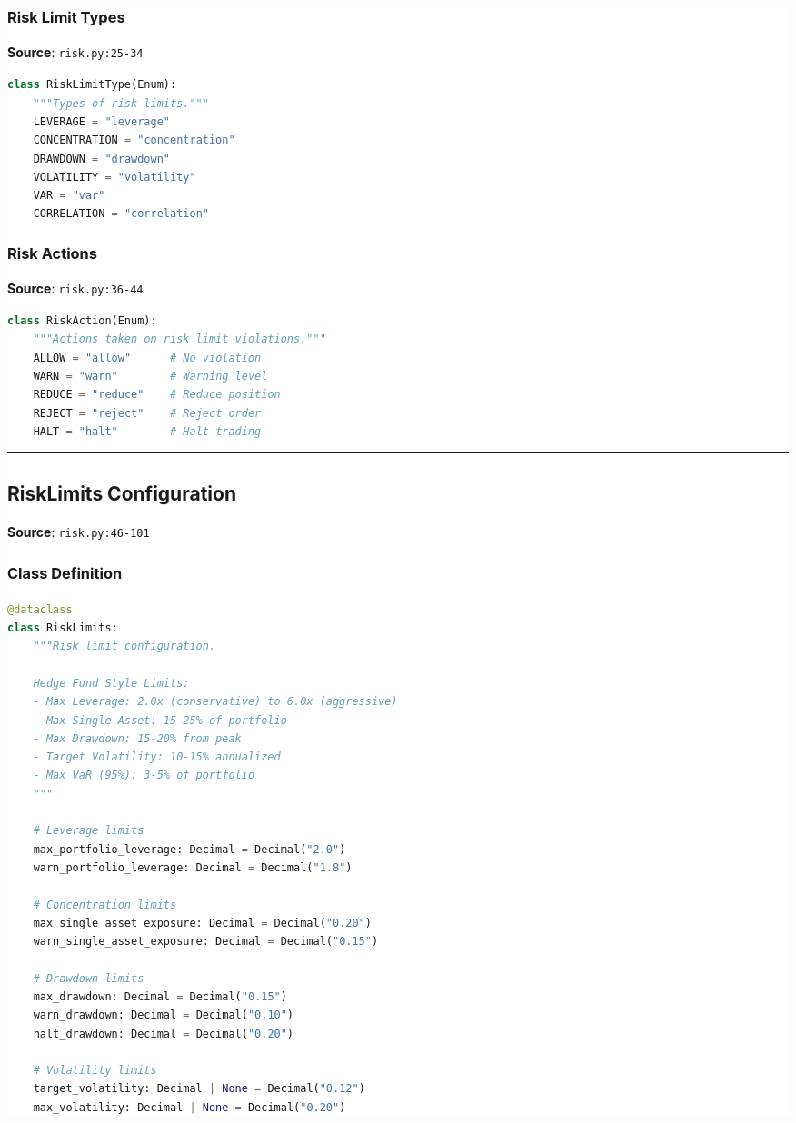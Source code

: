 ### Risk Limit Types

**Source**: `risk.py:25-34`

```python
class RiskLimitType(Enum):
    """Types of risk limits."""
    LEVERAGE = "leverage"
    CONCENTRATION = "concentration"
    DRAWDOWN = "drawdown"
    VOLATILITY = "volatility"
    VAR = "var"
    CORRELATION = "correlation"
```

### Risk Actions

**Source**: `risk.py:36-44`

```python
class RiskAction(Enum):
    """Actions taken on risk limit violations."""
    ALLOW = "allow"      # No violation
    WARN = "warn"        # Warning level
    REDUCE = "reduce"    # Reduce position
    REJECT = "reject"    # Reject order
    HALT = "halt"        # Halt trading
```

---

## RiskLimits Configuration

**Source**: `risk.py:46-101`

### Class Definition

```python
@dataclass
class RiskLimits:
    """Risk limit configuration.

    Hedge Fund Style Limits:
    - Max Leverage: 2.0x (conservative) to 6.0x (aggressive)
    - Max Single Asset: 15-25% of portfolio
    - Max Drawdown: 15-20% from peak
    - Target Volatility: 10-15% annualized
    - Max VaR (95%): 3-5% of portfolio
    """

    # Leverage limits
    max_portfolio_leverage: Decimal = Decimal("2.0")
    warn_portfolio_leverage: Decimal = Decimal("1.8")

    # Concentration limits
    max_single_asset_exposure: Decimal = Decimal("0.20")
    warn_single_asset_exposure: Decimal = Decimal("0.15")

    # Drawdown limits
    max_drawdown: Decimal = Decimal("0.15")
    warn_drawdown: Decimal = Decimal("0.10")
    halt_drawdown: Decimal = Decimal("0.20")

    # Volatility limits
    target_volatility: Decimal | None = Decimal("0.12")
    max_volatility: Decimal | None = Decimal("0.20")
```
